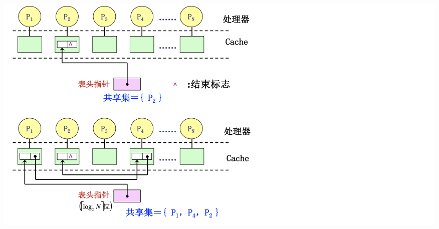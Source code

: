  <img src="计算机系统结构.assets/image-20210624175119253.png" alt="image-20210624175119253" style="zoom:50%;" />
